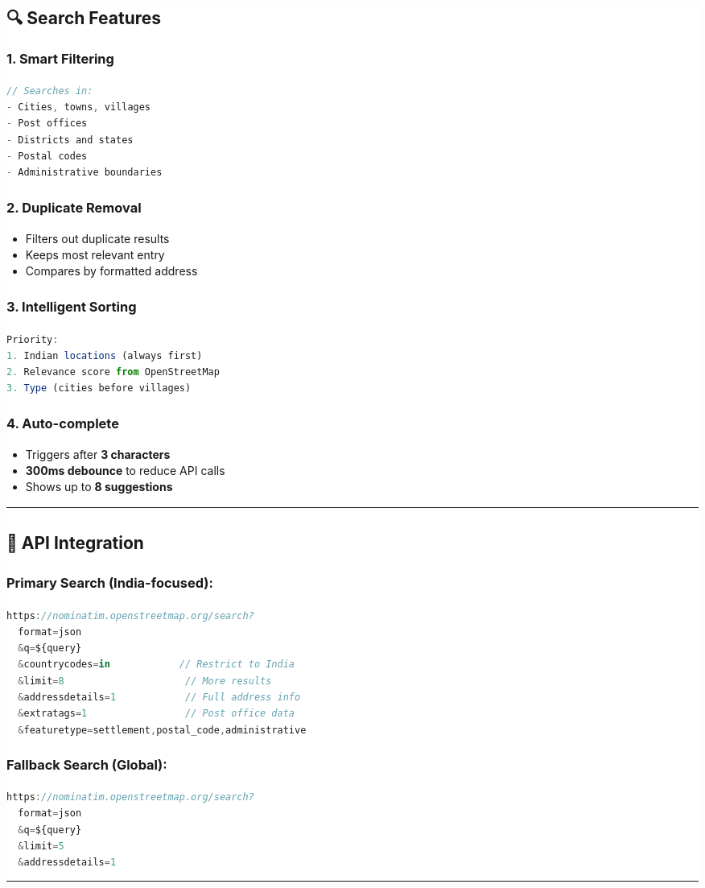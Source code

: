 
## 🔍 **Search Features**

### 1. **Smart Filtering**
```javascript
// Searches in:
- Cities, towns, villages
- Post offices
- Districts and states
- Postal codes
- Administrative boundaries
```

### 2. **Duplicate Removal**
- Filters out duplicate results
- Keeps most relevant entry
- Compares by formatted address

### 3. **Intelligent Sorting**
```javascript
Priority:
1. Indian locations (always first)
2. Relevance score from OpenStreetMap
3. Type (cities before villages)
```

### 4. **Auto-complete**
- Triggers after **3 characters**
- **300ms debounce** to reduce API calls
- Shows up to **8 suggestions**

---

## 🚀 **API Integration**

### Primary Search (India-focused):
```javascript
https://nominatim.openstreetmap.org/search?
  format=json
  &q=${query}
  &countrycodes=in            // Restrict to India
  &limit=8                     // More results
  &addressdetails=1            // Full address info
  &extratags=1                 // Post office data
  &featuretype=settlement,postal_code,administrative
```

### Fallback Search (Global):
```javascript
https://nominatim.openstreetmap.org/search?
  format=json
  &q=${query}
  &limit=5
  &addressdetails=1
```

---